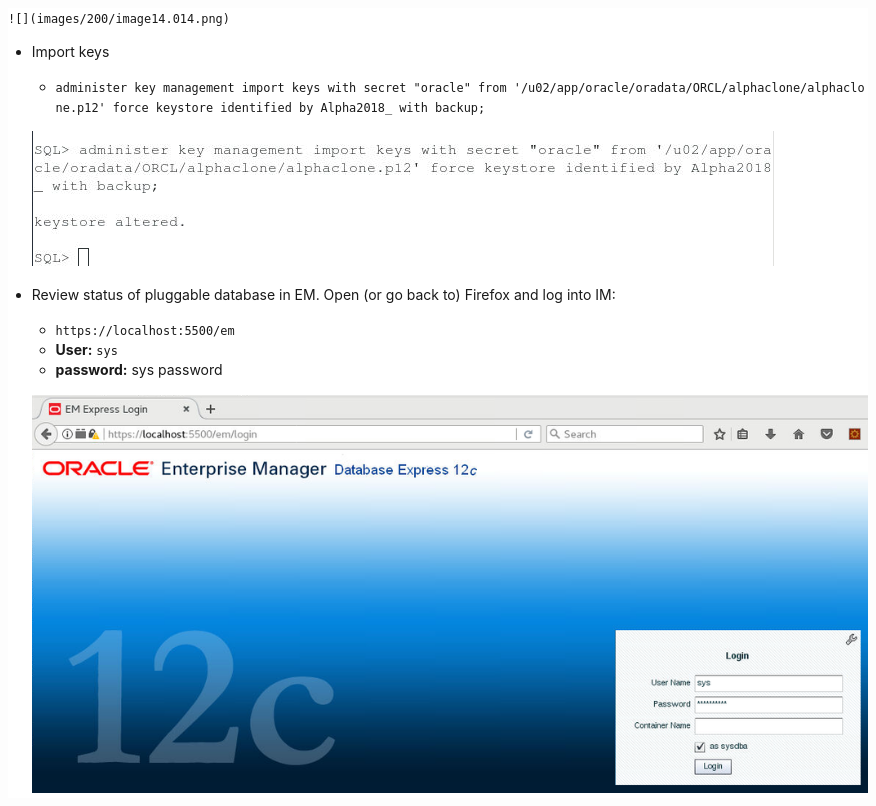 	![](images/200/image14.014.png)

-	Import keys
	- `administer key management import keys with secret "oracle" from '/u02/app/oracle/oradata/ORCL/alphaclone/alphaclone.p12' force keystore identified by Alpha2018_ with backup;`

	![](images/200/image14.015.png)

-	Review status of pluggable database in EM.  Open (or go back to) Firefox and log into IM:
	- `https://localhost:5500/em`
	- **User:** `sys`
	- **password:** sys password

	![](images/200/image14.016.png)
